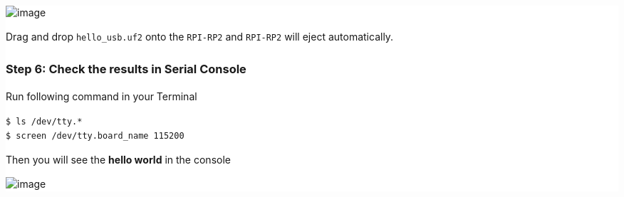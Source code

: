 <img width="600" alt="image" src="https://user-images.githubusercontent.com/87698138/194962600-1d762083-5c36-40e1-a757-48fd362642d4.png">

Drag and drop `hello_usb.uf2` onto the `RPI-RP2` and `RPI-RP2` will eject automatically.

### Step 6: Check the results in Serial Console
Run following command in your Terminal

```
$ ls /dev/tty.*
$ screen /dev/tty.board_name 115200
```

Then you will see the **hello world** in the console

<img width="473" alt="image" src="https://user-images.githubusercontent.com/87698138/194963273-e2ee0a4f-a65e-4baa-b64d-c1b2824299ee.png">

